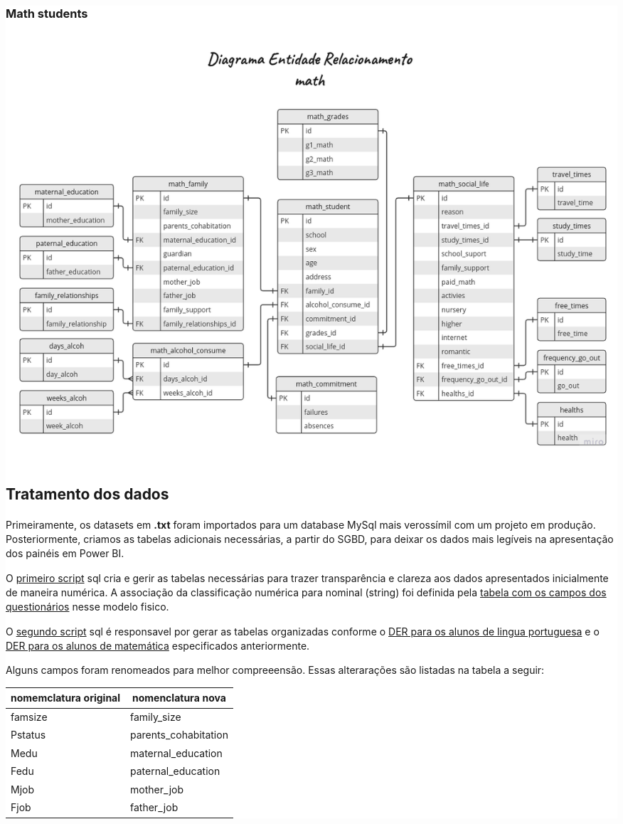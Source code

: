 ### Math students
![alt text](./DER_math.png)

## Tratamento dos dados

Primeiramente, os datasets em **.txt** foram importados para um database MySql mais verossímil com um projeto em produção. Posteriormente, criamos as tabelas adicionais necessárias, a partir do SGBD, para deixar os dados mais legíveis na apresentação dos painéis em Power BI.

O [primeiro script](./create_aux_tables.sql) sql cria e gerir as tabelas necessárias para trazer transparência e clareza aos dados apresentados inicialmente de maneira numérica. A associação da classificação numérica para nominal (string) foi definida pela [tabela com os campos dos questionários](./fields_reports_questionnaires.md) nesse modelo fisico.

O [segundo script](./datasets_analytics.sql) sql é responsavel por gerar as tabelas organizadas conforme o [DER para os alunos de lingua portuguesa](./DER_portuguese.png) e o [DER para os alunos de matemática](./DER_math.png) especificados anteriormente. 

Alguns campos foram renomeados para melhor compreeensão. Essas alterarações são listadas na tabela a seguir:

|nomemclatura original | nomenclatura nova |
|------|-------|
| famsize | family_size |
| Pstatus | parents_cohabitation |
| Medu | maternal_education |
| Fedu | paternal_education |
| Mjob | mother_job |
| Fjob | father_job |